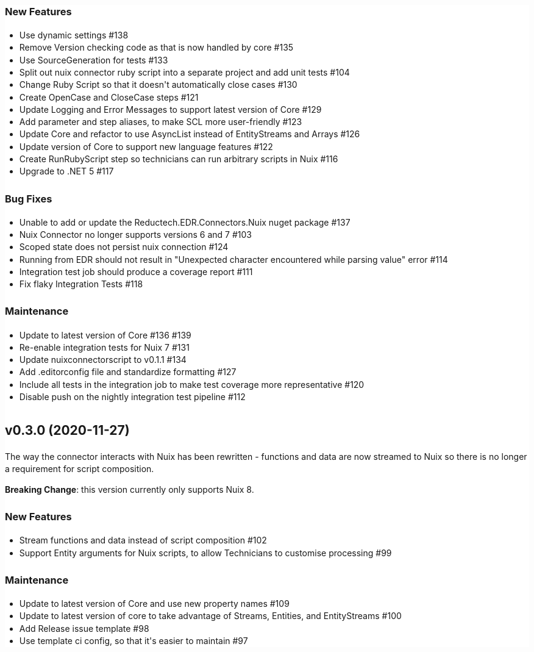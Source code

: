 ### New Features

- Use dynamic settings #138
- Remove Version checking code as that is now handled by core #135
- Use SourceGeneration for tests #133
- Split out nuix connector ruby script into a separate project and add unit tests #104
- Change Ruby Script so that it doesn't automatically close cases #130
- Create OpenCase and CloseCase steps #121
- Update Logging and Error Messages to support latest version of Core #129
- Add parameter and step aliases, to make SCL more user-friendly #123
- Update Core and refactor to use AsyncList instead of EntityStreams and Arrays #126
- Update version of Core to support new language features #122
- Create RunRubyScript step so technicians can run arbitrary scripts in Nuix #116
- Upgrade to .NET 5 #117

### Bug Fixes

- Unable to add or update the Reductech.EDR.Connectors.Nuix nuget package #137
- Nuix Connector no longer supports versions 6 and 7 #103
- Scoped state does not persist nuix connection #124
- Running from EDR should not result in "Unexpected character encountered while parsing value" error #114
- Integration test job should produce a coverage report #111
- Fix flaky Integration Tests #118

### Maintenance

- Update to latest version of Core #136 #139
- Re-enable integration tests for Nuix 7 #131
- Update nuixconnectorscript to v0.1.1 #134
- Add .editorconfig file and standardize formatting #127
- Include all tests in the integration job to make test coverage more representative #120
- Disable push on the nightly integration test pipeline #112

## v0.3.0 (2020-11-27)

The way the connector interacts with Nuix has been rewritten - functions
and data are now streamed to Nuix so there is no longer a requirement
for script composition.

**Breaking Change**: this version currently only supports Nuix 8.

### New Features

- Stream functions and data instead of script composition #102
- Support Entity arguments for Nuix scripts, to allow Technicians to customise processing #99

### Maintenance

- Update to latest version of Core and use new property names #109
- Update to latest version of core to take advantage of Streams, Entities, and EntityStreams #100
- Add Release issue template #98
- Use template ci config, so that it's easier to maintain #97
